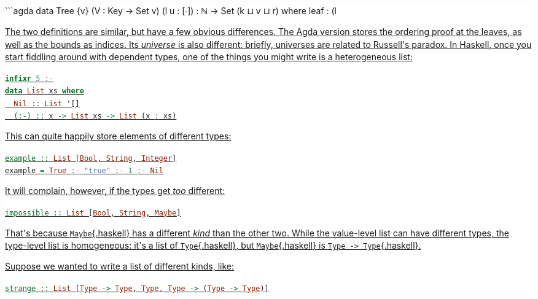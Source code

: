   ```haskell
  ```
  </div>
  <div class="column">
  ```agda
  data Tree {v} 
            (V : Key → Set v)
            (l u : [∙]) : ℕ →
            Set (k ⊔ v ⊔ r) where
    leaf  : (l<u : l [<] u) → Tree V l u 0
    node  : ∀  {h lh rh}
               (k : Key)
               (v : V k)
               (bl : ⟨ lh ⊔ rh ⟩≡ h)
               (lk : Tree V l [ k ] lh)
               (ku : Tree V [ k ] u rh) →
               Tree V l u (suc h)
  ```
  </div>
</div>

The two definitions are similar, but have a few obvious differences. The Agda
version stores the ordering proof at the leaves, as well as the bounds as
indices. Its
[*universe*](https://pigworker.wordpress.com/2015/01/09/universe-hierarchies/)
is also different: briefly, universes are related to Russell's paradox. In
Haskell, once you start fiddling around with dependent types, one of the things
you might write is a heterogeneous list:

```haskell
infixr 5 :-
data List xs where
  Nil :: List '[]
  (:-) :: x -> List xs -> List (x : xs)
```

This can quite happily store elements of different types:

```haskell
example :: List [Bool, String, Integer]
example = True :- "true" :- 1 :- Nil
```

It will complain, however, if the types get *too* different:

```haskell
impossible :: List [Bool, String, Maybe]
```

That's because `Maybe`{.haskell} has a different *kind* than the other two.
While the value-level list can have different types, the type-level list is
homogeneous: it's a list of `Type`{.haskell}, but `Maybe`{.haskell} is `Type ->
Type`{.haskell}.

Suppose we wanted to write a list of different kinds, like:

```haskell
strange :: List [Type -> Type, Type, Type -> (Type -> Type)]
```


[^dir]: My phrasing is maybe a little confusing here. When `Set`{.haskell} "has